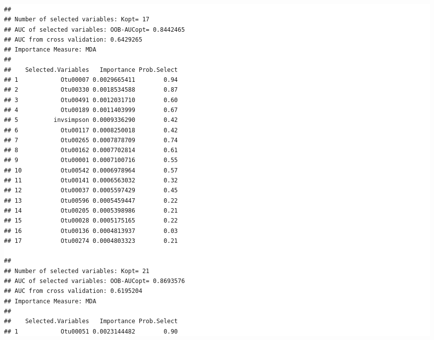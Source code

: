     ## 
    ## Number of selected variables: Kopt= 17 
    ## AUC of selected variables: OOB-AUCopt= 0.8442465 
    ## AUC from cross validation: 0.6429265 
    ## Importance Measure: MDA 
    ## 
    ##    Selected.Variables   Importance Prob.Select
    ## 1            Otu00007 0.0029665411        0.94
    ## 2            Otu00330 0.0018534588        0.87
    ## 3            Otu00491 0.0012031710        0.60
    ## 4            Otu00189 0.0011403999        0.67
    ## 5          invsimpson 0.0009336290        0.42
    ## 6            Otu00117 0.0008250018        0.42
    ## 7            Otu00265 0.0007878709        0.74
    ## 8            Otu00162 0.0007702814        0.61
    ## 9            Otu00001 0.0007100716        0.55
    ## 10           Otu00542 0.0006978964        0.57
    ## 11           Otu00141 0.0006563032        0.32
    ## 12           Otu00037 0.0005597429        0.45
    ## 13           Otu00596 0.0005459447        0.22
    ## 14           Otu00205 0.0005398986        0.21
    ## 15           Otu00028 0.0005175165        0.22
    ## 16           Otu00136 0.0004813937        0.03
    ## 17           Otu00274 0.0004803323        0.21

    ## 
    ## Number of selected variables: Kopt= 21 
    ## AUC of selected variables: OOB-AUCopt= 0.8693576 
    ## AUC from cross validation: 0.6195204 
    ## Importance Measure: MDA 
    ## 
    ##    Selected.Variables   Importance Prob.Select
    ## 1            Otu00051 0.0023144482        0.90